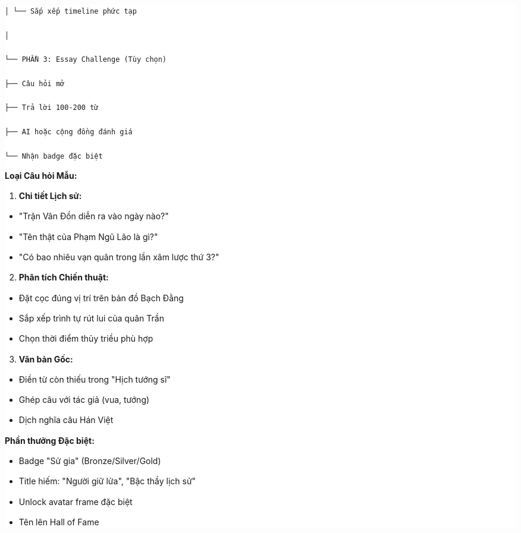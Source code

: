 ```
│ └── Sắp xếp timeline phức tạp

│

└── PHẦN 3: Essay Challenge (Tùy chọn)

├── Câu hỏi mở

├── Trả lời 100-200 từ

├── AI hoặc cộng đồng đánh giá

└── Nhận badge đặc biệt

```

  

**Loại Câu hỏi Mẫu:**

  

1. **Chi tiết Lịch sử:**

- "Trận Vân Đồn diễn ra vào ngày nào?"

- "Tên thật của Phạm Ngũ Lão là gì?"

- "Có bao nhiêu vạn quân trong lần xâm lược thứ 3?"

  

2. **Phân tích Chiến thuật:**

- Đặt cọc đúng vị trí trên bản đồ Bạch Đằng

- Sắp xếp trình tự rút lui của quân Trần

- Chọn thời điểm thủy triều phù hợp

  

3. **Văn bản Gốc:**

- Điền từ còn thiếu trong "Hịch tướng sĩ"

- Ghép câu với tác giả (vua, tướng)

- Dịch nghĩa câu Hán Việt

  

**Phần thưởng Đặc biệt:**

- Badge "Sử gia" (Bronze/Silver/Gold)

- Title hiếm: "Người giữ lửa", "Bậc thầy lịch sử"

- Unlock avatar frame đặc biệt

- Tên lên Hall of Fame

  
